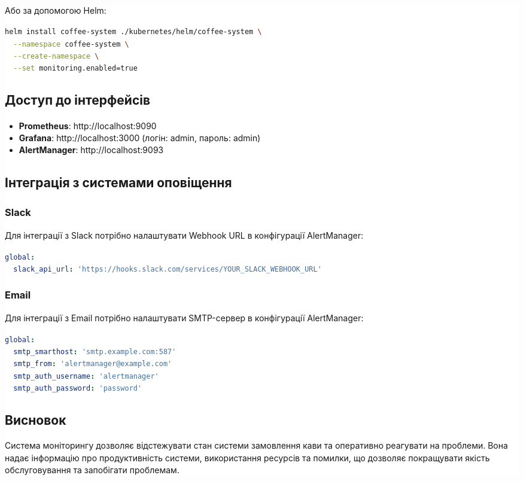 Або за допомогою Helm:

```bash
helm install coffee-system ./kubernetes/helm/coffee-system \
  --namespace coffee-system \
  --create-namespace \
  --set monitoring.enabled=true
```

## Доступ до інтерфейсів

- **Prometheus**: http://localhost:9090
- **Grafana**: http://localhost:3000 (логін: admin, пароль: admin)
- **AlertManager**: http://localhost:9093

## Інтеграція з системами оповіщення

### Slack

Для інтеграції з Slack потрібно налаштувати Webhook URL в конфігурації AlertManager:

```yaml
global:
  slack_api_url: 'https://hooks.slack.com/services/YOUR_SLACK_WEBHOOK_URL'
```

### Email

Для інтеграції з Email потрібно налаштувати SMTP-сервер в конфігурації AlertManager:

```yaml
global:
  smtp_smarthost: 'smtp.example.com:587'
  smtp_from: 'alertmanager@example.com'
  smtp_auth_username: 'alertmanager'
  smtp_auth_password: 'password'
```

## Висновок

Система моніторингу дозволяє відстежувати стан системи замовлення кави та оперативно реагувати на проблеми. Вона надає інформацію про продуктивність системи, використання ресурсів та помилки, що дозволяє покращувати якість обслуговування та запобігати проблемам.
